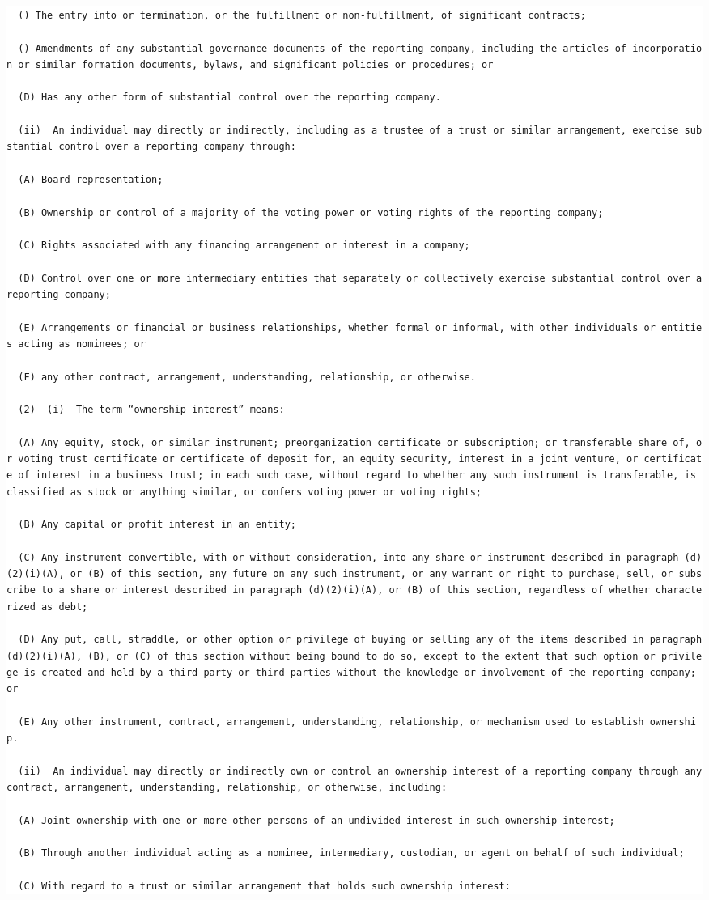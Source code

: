       () The entry into or termination, or the fulfillment or non-fulfillment, of significant contracts;

      () Amendments of any substantial governance documents of the reporting company, including the articles of incorporation or similar formation documents, bylaws, and significant policies or procedures; or

      (D) Has any other form of substantial control over the reporting company.

      (ii)  An individual may directly or indirectly, including as a trustee of a trust or similar arrangement, exercise substantial control over a reporting company through:

      (A) Board representation;

      (B) Ownership or control of a majority of the voting power or voting rights of the reporting company;

      (C) Rights associated with any financing arrangement or interest in a company;

      (D) Control over one or more intermediary entities that separately or collectively exercise substantial control over a reporting company;

      (E) Arrangements or financial or business relationships, whether formal or informal, with other individuals or entities acting as nominees; or

      (F) any other contract, arrangement, understanding, relationship, or otherwise.

      (2) —(i)  The term “ownership interest” means:

      (A) Any equity, stock, or similar instrument; preorganization certificate or subscription; or transferable share of, or voting trust certificate or certificate of deposit for, an equity security, interest in a joint venture, or certificate of interest in a business trust; in each such case, without regard to whether any such instrument is transferable, is classified as stock or anything similar, or confers voting power or voting rights;

      (B) Any capital or profit interest in an entity;

      (C) Any instrument convertible, with or without consideration, into any share or instrument described in paragraph (d)(2)(i)(A), or (B) of this section, any future on any such instrument, or any warrant or right to purchase, sell, or subscribe to a share or interest described in paragraph (d)(2)(i)(A), or (B) of this section, regardless of whether characterized as debt;

      (D) Any put, call, straddle, or other option or privilege of buying or selling any of the items described in paragraph (d)(2)(i)(A), (B), or (C) of this section without being bound to do so, except to the extent that such option or privilege is created and held by a third party or third parties without the knowledge or involvement of the reporting company; or

      (E) Any other instrument, contract, arrangement, understanding, relationship, or mechanism used to establish ownership.

      (ii)  An individual may directly or indirectly own or control an ownership interest of a reporting company through any contract, arrangement, understanding, relationship, or otherwise, including:

      (A) Joint ownership with one or more other persons of an undivided interest in such ownership interest;

      (B) Through another individual acting as a nominee, intermediary, custodian, or agent on behalf of such individual;

      (C) With regard to a trust or similar arrangement that holds such ownership interest:
